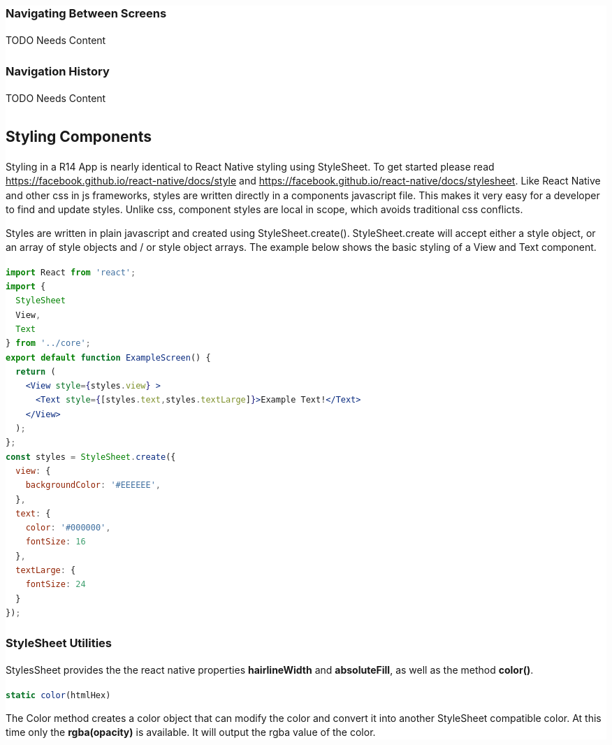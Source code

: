 ### Navigating Between Screens
TODO Needs Content

### Navigation History
TODO Needs Content

## Styling Components
Styling in a R14 App is nearly identical to React Native styling using StyleSheet. To get started please read https://facebook.github.io/react-native/docs/style and https://facebook.github.io/react-native/docs/stylesheet. Like React Native and other css in js frameworks, styles are written directly in a components javascript file. This makes it very easy for a developer to find and update styles. Unlike css, component styles are local in scope, which avoids traditional css conflicts.

Styles are written in plain javascript and created using StyleSheet.create(). StyleSheet.create will accept either a style object, or an array of style objects and / or style object arrays. The example below shows the basic styling of a View and Text component. 
```jsx
import React from 'react';
import {
  StyleSheet
  View, 
  Text
} from '../core';
export default function ExampleScreen() {
  return (
    <View style={styles.view} >
      <Text style={[styles.text,styles.textLarge]}>Example Text!</Text>
    </View>
  );
};
const styles = StyleSheet.create({
  view: {
    backgroundColor: '#EEEEEE',
  },
  text: {
    color: '#000000',
    fontSize: 16
  },
  textLarge: {
    fontSize: 24
  }
});
```
### StyleSheet Utilities
StylesSheet provides the the react native properties **hairlineWidth** and **absoluteFill**, as well as the method **color()**.
```js
static color(htmlHex)
```
The Color method creates a color object that can modify the color and convert it into another StyleSheet compatible color. At this time only the **rgba(opacity)** is available. It will output the rgba value of the color.
